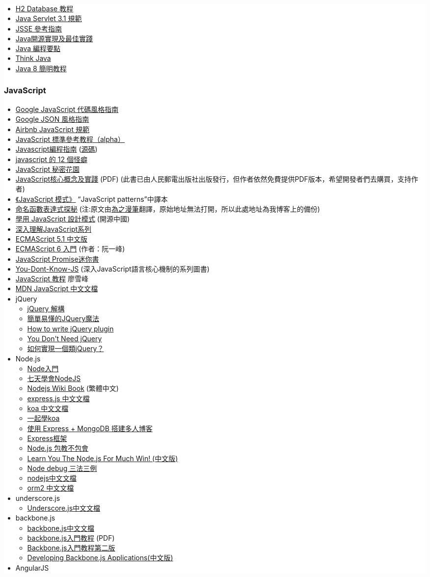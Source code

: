 * [H2 Database 教程](https://github.com/waylau/h2-database-doc)
* [Java Servlet 3.1 規範](https://github.com/waylau/servlet-3.1-specification)
* [JSSE 參考指南](https://github.com/waylau/jsse-reference-guide)
* [Java開源實現及最佳實踐](https://github.com/biezhi/jb)
* [Java 編程要點](https://github.com/waylau/essential-java)
* [Think Java](http://www.ituring.com.cn/minibook/69)
* [Java 8 簡明教程](https://github.com/wizardforcel/modern-java-zh)

### JavaScript

* [Google JavaScript 代碼風格指南](http://bq69.com/blog/articles/script/868/google-javascript-style-guide.html)
* [Google JSON 風格指南](https://github.com/darcyliu/google-styleguide/blob/master/JSONStyleGuide.md)
* [Airbnb JavaScript 規範](https://github.com/adamlu/javascript-style-guide)
* [JavaScript 標準參考教程（alpha）](http://javascript.ruanyifeng.com/)
* [Javascript編程指南](http://pij.robinqu.me/) ([源碼](https://github.com/RobinQu/Programing-In-Javascript))
* [javascript 的 12 個怪癖](https://github.com/justjavac/12-javascript-quirks)
* [JavaScript 秘密花園](http://bonsaiden.github.io/JavaScript-Garden/zh/)
* [JavaScript核心概念及實踐](http://icodeit.org/jsccp/) (PDF) (此書已由人民郵電出版社出版發行，但作者依然免費提供PDF版本，希望開發者們去購買，支持作者)
* [《JavaScript 模式》](https://github.com/jayli/javascript-patterns) “JavaScript patterns”中譯本
* [命名函數表達式探秘](http://justjavac.com/named-function-expressions-demystified.html)  (注:原文由[為之漫筆](http://www.cn-cuckoo.com)翻譯，原始地址無法打開，所以此處地址為我博客上的備份)
* [學用 JavaScript 設計模式](http://www.oschina.net/translate/learning-javascript-design-patterns) (開源中國)
* [深入理解JavaScript系列](http://www.cnblogs.com/TomXu/archive/2011/12/15/2288411.html)   
* [ECMAScript 5.1 中文版](http://yanhaijing.com/es5)   
* [ECMAScript 6 入門](http://es6.ruanyifeng.com/) (作者：阮一峰)
* [JavaScript Promise迷你書](http://liubin.github.io/promises-book/)
* [You-Dont-Know-JS](https://github.com/getify/You-Dont-Know-JS) (深入JavaScript語言核心機制的系列圖書)
* [JavaScript 教程](http://www.liaoxuefeng.com/wiki/001434446689867b27157e896e74d51a89c25cc8b43bdb3000) 廖雪峰
* [MDN JavaScript 中文文檔](https://developer.mozilla.org/zh-CN/docs/Web/JavaScript)
* jQuery
    * [jQuery 解構](http://www.cn-cuckoo.com/deconstructed/jquery.html)
    * [簡單易懂的JQuery魔法](http://www.nowamagic.net/librarys/books/contents/jquery)
    * [How to write jQuery plugin](http://i5ting.github.io/How-to-write-jQuery-plugin/build/jquery.plugin.html)
    * [You Don't Need jQuery](https://github.com/oneuijs/You-Dont-Need-jQuery/blob/master/README.zh-CN.md)
    * [如何實現一個類jQuery？](https://github.com/MeCKodo/forchange)
* Node.js
    * [Node入門](http://www.nodebeginner.org/index-zh-cn.html)
    * [七天學會NodeJS](http://nqdeng.github.io/7-days-nodejs/)
    * [Nodejs Wiki Book](https://github.com/nodejs-tw/nodejs-wiki-book) (繁體中文)
    * [express.js 中文文檔](http://expressjs.jser.us/)
    * [koa 中文文檔](https://github.com/guo-yu/koa-guide)
    * [一起學koa](http://base-n.github.io/koa-generator-examples/)
    * [使用 Express + MongoDB 搭建多人博客](https://github.com/nswbmw/N-blog)
    * [Express框架](http://javascript.ruanyifeng.com/nodejs/express.html)
    * [Node.js 包教不包會](https://github.com/alsotang/node-lessons)
    * [Learn You The Node.js For Much Win! (中文版)](https://www.npmjs.com/package/learnyounode-zh-cn)
    * [Node debug 三法三例](http://i5ting.github.io/node-debug-tutorial/)
    * [nodejs中文文檔](https://www.gitbook.com/book/0532/nodejs/details)
    * [orm2 中文文檔](https://github.com/wizardforcel/orm2-doc-zh-cn)
* underscore.js
    * [Underscore.js中文文檔](http://learningcn.com/underscore/)
* backbone.js
    * [backbone.js中文文檔](http://www.css88.com/doc/backbone/)
    * [backbone.js入門教程](http://www.the5fire.com/backbone-js-tutorials-pdf-download.html) (PDF)
    * [Backbone.js入門教程第二版](https://github.com/the5fire/backbonejs-learning-note)
    * [Developing Backbone.js Applications(中文版)](http://feliving.github.io/developing-backbone-applications/)
* AngularJS